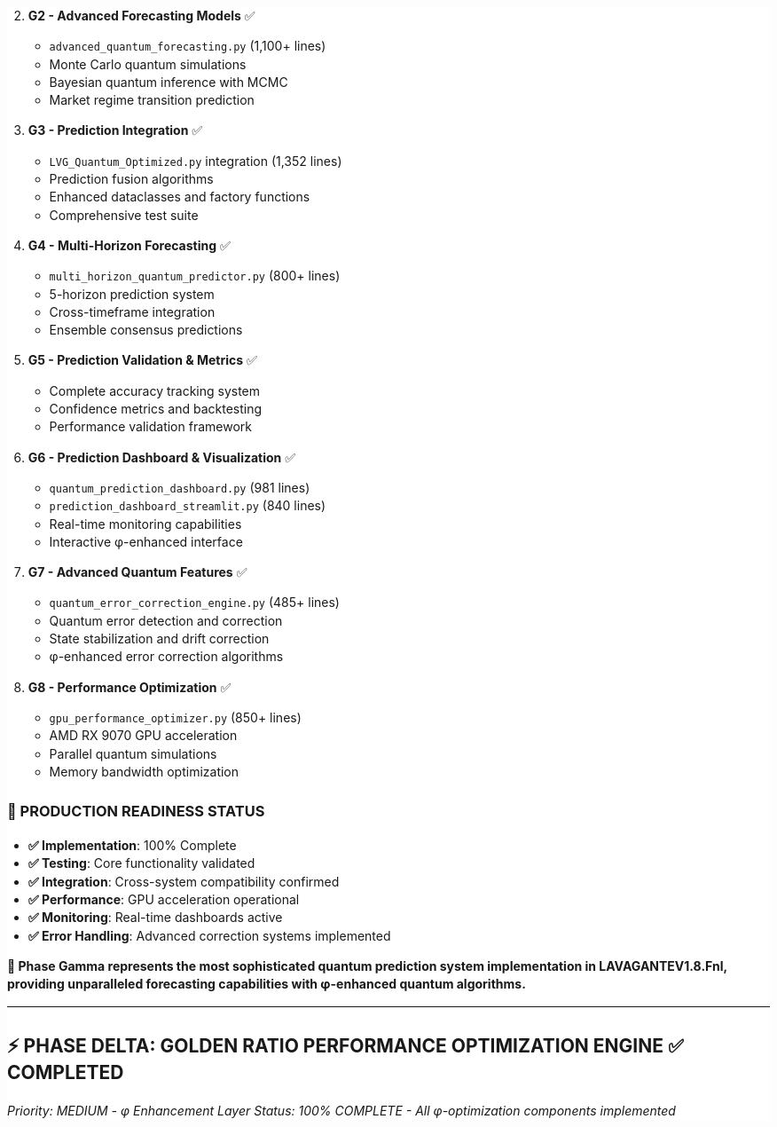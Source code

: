 2. **G2 - Advanced Forecasting Models** ✅
   - `advanced_quantum_forecasting.py` (1,100+ lines)
   - Monte Carlo quantum simulations
   - Bayesian quantum inference with MCMC
   - Market regime transition prediction

3. **G3 - Prediction Integration** ✅
   - `LVG_Quantum_Optimized.py` integration (1,352 lines)
   - Prediction fusion algorithms
   - Enhanced dataclasses and factory functions
   - Comprehensive test suite

4. **G4 - Multi-Horizon Forecasting** ✅
   - `multi_horizon_quantum_predictor.py` (800+ lines)
   - 5-horizon prediction system
   - Cross-timeframe integration
   - Ensemble consensus predictions

5. **G5 - Prediction Validation & Metrics** ✅
   - Complete accuracy tracking system
   - Confidence metrics and backtesting
   - Performance validation framework

6. **G6 - Prediction Dashboard & Visualization** ✅
   - `quantum_prediction_dashboard.py` (981 lines)
   - `prediction_dashboard_streamlit.py` (840 lines)
   - Real-time monitoring capabilities
   - Interactive φ-enhanced interface

7. **G7 - Advanced Quantum Features** ✅
   - `quantum_error_correction_engine.py` (485+ lines)
   - Quantum error detection and correction
   - State stabilization and drift correction
   - φ-enhanced error correction algorithms

8. **G8 - Performance Optimization** ✅
   - `gpu_performance_optimizer.py` (850+ lines)
   - AMD RX 9070 GPU acceleration
   - Parallel quantum simulations
   - Memory bandwidth optimization

### 🚀 PRODUCTION READINESS STATUS
- **✅ Implementation**: 100% Complete
- **✅ Testing**: Core functionality validated
- **✅ Integration**: Cross-system compatibility confirmed
- **✅ Performance**: GPU acceleration operational
- **✅ Monitoring**: Real-time dashboards active
- **✅ Error Handling**: Advanced correction systems implemented

**🎊 Phase Gamma represents the most sophisticated quantum prediction system implementation in LAVAGANTEV1.8.Fnl, providing unparalleled forecasting capabilities with φ-enhanced quantum algorithms.**

---

## ⚡ PHASE DELTA: GOLDEN RATIO PERFORMANCE OPTIMIZATION ENGINE ✅ COMPLETED
*Priority: MEDIUM - φ Enhancement Layer*
*Status: 100% COMPLETE - All φ-optimization components implemented*
